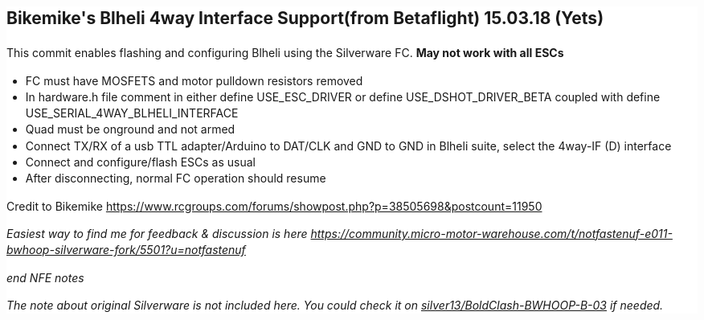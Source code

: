  ## Bikemike's Blheli 4way Interface Support(from Betaflight) 15.03.18 (Yets)

This commit enables flashing and configuring Blheli using the Silverware FC. **May not work with all ESCs**

 - FC must have MOSFETS and motor pulldown resistors removed
 - In hardware.h file comment in either define USE_ESC_DRIVER or define USE_DSHOT_DRIVER_BETA coupled with define USE_SERIAL_4WAY_BLHELI_INTERFACE
 - Quad must be onground and not armed
 - Connect TX/RX of a usb TTL adapter/Arduino to DAT/CLK and GND to GND in Blheli suite, select the 4way-IF (D) interface
 - Connect and configure/flash ESCs as usual
 - After disconnecting, normal FC operation should resume

 Credit to Bikemike https://www.rcgroups.com/forums/showpost.php?p=38505698&postcount=11950

_Easiest way to find me for feedback & discussion is here https://community.micro-motor-warehouse.com/t/notfastenuf-e011-bwhoop-silverware-fork/5501?u=notfastenuf_

_end NFE notes_

_The note about original Silverware is not included here. You could check it on [silver13/BoldClash-BWHOOP-B-03](https://github.com/silver13/BoldClash-BWHOOP-B-03) if needed._
